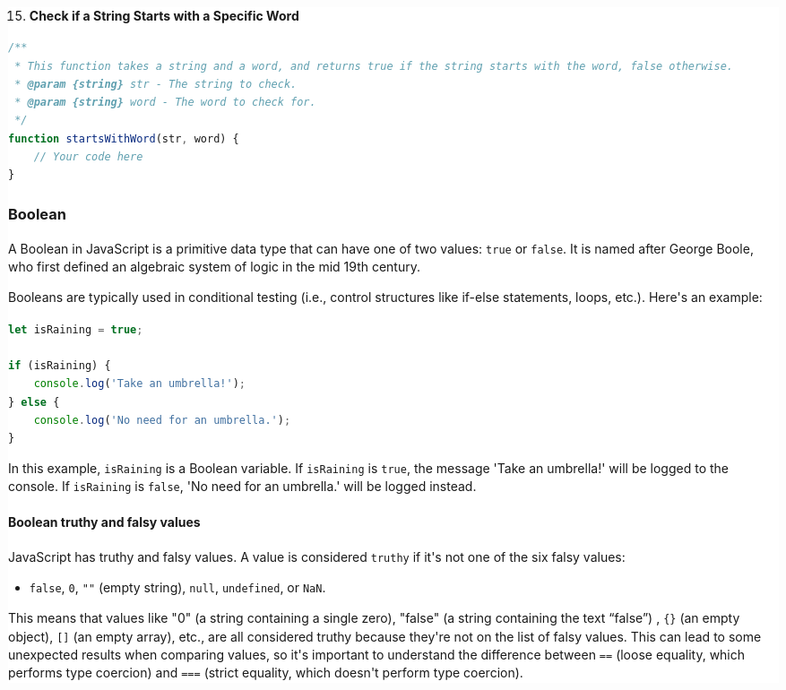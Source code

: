 15. **Check if a String Starts with a Specific Word**

```javascript
/**
 * This function takes a string and a word, and returns true if the string starts with the word, false otherwise.
 * @param {string} str - The string to check.
 * @param {string} word - The word to check for.
 */
function startsWithWord(str, word) {
    // Your code here
}
```

### Boolean

A Boolean in JavaScript is a primitive data type that can have one of two values: `true` or `false`. It is named after
George Boole, who first defined an algebraic system of logic in the mid 19th century.

Booleans are typically used in conditional testing (i.e., control structures like if-else statements, loops, etc.).
Here's an example:

```javascript
let isRaining = true;

if (isRaining) {
    console.log('Take an umbrella!');
} else {
    console.log('No need for an umbrella.');
}
```

In this example, `isRaining` is a Boolean variable. If `isRaining` is `true`, the message 'Take an umbrella!' will be
logged to the console. If `isRaining` is `false`, 'No need for an umbrella.' will be logged instead.

#### Boolean truthy and falsy values

JavaScript has truthy and falsy values. A value is considered `truthy` if it's not one of the six falsy values:

- `false`, `0`, `""` (empty string), `null`, `undefined`, or `NaN`.

This means that values like "0" (a string containing a single zero), "false" (a string containing the text “false”)
, `{}` (an empty object), `[]` (an empty array), etc., are all considered truthy because they're not on the list of
falsy values.
This can lead to some unexpected results when comparing values, so it's important to understand the difference
between `==` (loose equality, which performs type coercion) and `===` (strict equality, which doesn't perform type
coercion).
